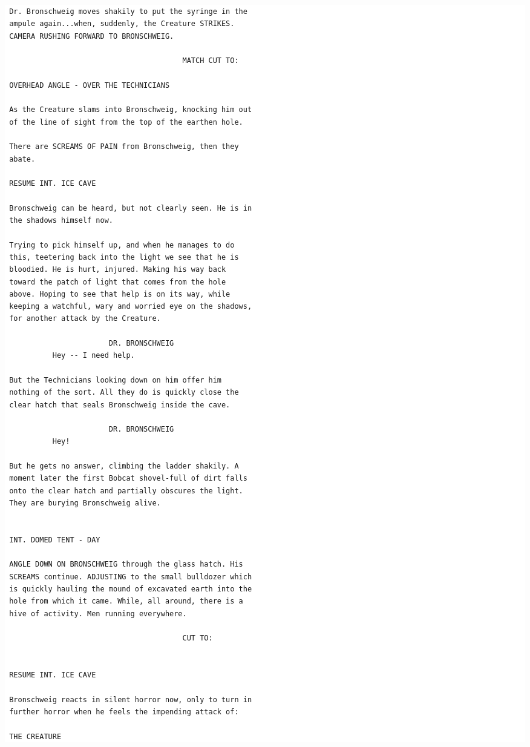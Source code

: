      Dr. Bronschweig moves shakily to put the syringe in the
     ampule again...when, suddenly, the Creature STRIKES.
     CAMERA RUSHING FORWARD TO BRONSCHWEIG.

                                             MATCH CUT TO:

     OVERHEAD ANGLE - OVER THE TECHNICIANS

     As the Creature slams into Bronschweig, knocking him out
     of the line of sight from the top of the earthen hole.

     There are SCREAMS OF PAIN from Bronschweig, then they
     abate.

     RESUME INT. ICE CAVE

     Bronschweig can be heard, but not clearly seen. He is in
     the shadows himself now.

     Trying to pick himself up, and when he manages to do
     this, teetering back into the light we see that he is
     bloodied. He is hurt, injured. Making his way back
     toward the patch of light that comes from the hole
     above. Hoping to see that help is on its way, while
     keeping a watchful, wary and worried eye on the shadows,
     for another attack by the Creature.

                            DR. BRONSCHWEIG
               Hey -- I need help.

     But the Technicians looking down on him offer him
     nothing of the sort. All they do is quickly close the
     clear hatch that seals Bronschweig inside the cave.

                            DR. BRONSCHWEIG
               Hey!

     But he gets no answer, climbing the ladder shakily. A
     moment later the first Bobcat shovel-full of dirt falls
     onto the clear hatch and partially obscures the light.
     They are burying Bronschweig alive.


     INT. DOMED TENT - DAY

     ANGLE DOWN ON BRONSCHWEIG through the glass hatch. His
     SCREAMS continue. ADJUSTING to the small bulldozer which
     is quickly hauling the mound of excavated earth into the
     hole from which it came. While, all around, there is a
     hive of activity. Men running everywhere.

                                             CUT TO:


     RESUME INT. ICE CAVE

     Bronschweig reacts in silent horror now, only to turn in
     further horror when he feels the impending attack of:

     THE CREATURE
